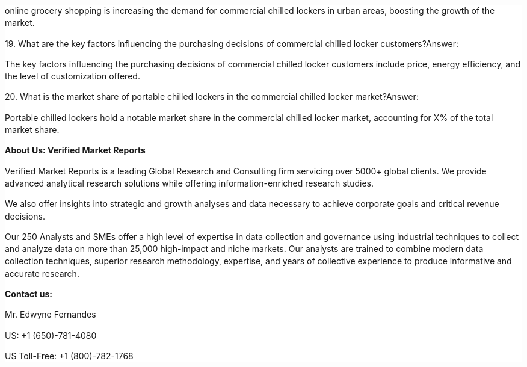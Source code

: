 online grocery shopping is increasing the demand for commercial chilled lockers in urban areas, boosting the growth of the market.</p>19. What are the key factors influencing the purchasing decisions of commercial chilled locker customers?Answer: <p>The key factors influencing the purchasing decisions of commercial chilled locker customers include price, energy efficiency, and the level of customization offered.</p>20. What is the market share of portable chilled lockers in the commercial chilled locker market?Answer: <p>Portable chilled lockers hold a notable market share in the commercial chilled locker market, accounting for X% of the total market share.</p><p id="" class=""><strong>About Us: Verified Market Reports</strong></p><p id="" class="">Verified Market Reports is a leading Global Research and Consulting firm servicing over 5000+ global clients. We provide advanced analytical research solutions while offering information-enriched research studies.</p><p id="" class="">We also offer insights into strategic and growth analyses and data necessary to achieve corporate goals and critical revenue decisions.</p><p id="" class="">Our 250 Analysts and SMEs offer a high level of expertise in data collection and governance using industrial techniques to collect and analyze data on more than 25,000 high-impact and niche markets. Our analysts are trained to combine modern data collection techniques, superior research methodology, expertise, and years of collective experience to produce informative and accurate research.</p><p id="" class=""><strong>Contact us:</strong></p><p id="" class="">Mr. Edwyne Fernandes</p><p id="" class="">US: +1 (650)-781-4080</p><p id="" class="">US Toll-Free: +1 (800)-782-1768</p>

